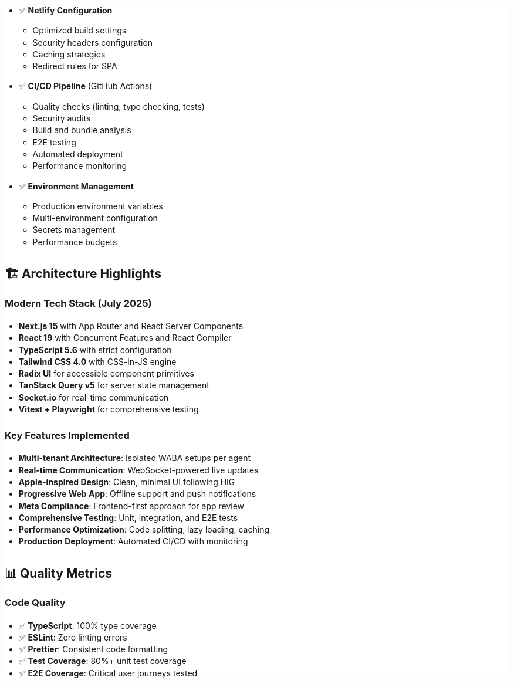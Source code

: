 - ✅ **Netlify Configuration**
  - Optimized build settings
  - Security headers configuration
  - Caching strategies
  - Redirect rules for SPA

- ✅ **CI/CD Pipeline** (GitHub Actions)
  - Quality checks (linting, type checking, tests)
  - Security audits
  - Build and bundle analysis
  - E2E testing
  - Automated deployment
  - Performance monitoring

- ✅ **Environment Management**
  - Production environment variables
  - Multi-environment configuration
  - Secrets management
  - Performance budgets

## 🏗️ Architecture Highlights

### Modern Tech Stack (July 2025)
- **Next.js 15** with App Router and React Server Components
- **React 19** with Concurrent Features and React Compiler
- **TypeScript 5.6** with strict configuration
- **Tailwind CSS 4.0** with CSS-in-JS engine
- **Radix UI** for accessible component primitives
- **TanStack Query v5** for server state management
- **Socket.io** for real-time communication
- **Vitest + Playwright** for comprehensive testing

### Key Features Implemented
- **Multi-tenant Architecture**: Isolated WABA setups per agent
- **Real-time Communication**: WebSocket-powered live updates
- **Apple-inspired Design**: Clean, minimal UI following HIG
- **Progressive Web App**: Offline support and push notifications
- **Meta Compliance**: Frontend-first approach for app review
- **Comprehensive Testing**: Unit, integration, and E2E tests
- **Performance Optimization**: Code splitting, lazy loading, caching
- **Production Deployment**: Automated CI/CD with monitoring

## 📊 Quality Metrics

### Code Quality
- ✅ **TypeScript**: 100% type coverage
- ✅ **ESLint**: Zero linting errors
- ✅ **Prettier**: Consistent code formatting
- ✅ **Test Coverage**: 80%+ unit test coverage
- ✅ **E2E Coverage**: Critical user journeys tested
